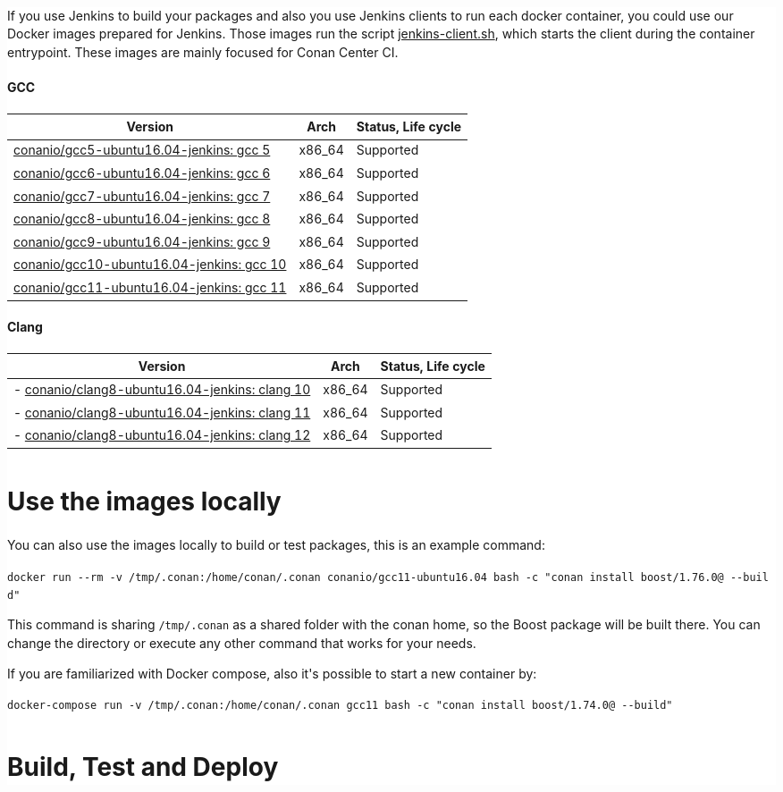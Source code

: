 If you use Jenkins to build your packages and also you use Jenkins clients to run each docker container, you could use our Docker images prepared for Jenkins. Those images run the script [jenkins-client.sh](jenkins/jenkins-client), which starts the client during the container entrypoint.
These images are mainly focused for Conan Center CI.

#### GCC

| Version                                                                                                   | Arch    |  Status, Life cycle  |
|-----------------------------------------------------------------------------------------------------------|---------|----------------------|
| [conanio/gcc5-ubuntu16.04-jenkins: gcc 5](https://hub.docker.com/r/conanio/gcc5-ubuntu16.04-jenkins/)     | x86_64  |  Supported           |
| [conanio/gcc6-ubuntu16.04-jenkins: gcc 6](https://hub.docker.com/r/conanio/gcc6-ubuntu16.04-jenkins/)     | x86_64  |  Supported           |
| [conanio/gcc7-ubuntu16.04-jenkins: gcc 7](https://hub.docker.com/r/conanio/gcc7-ubuntu16.04-jenkins/)     | x86_64  |  Supported           |
| [conanio/gcc8-ubuntu16.04-jenkins: gcc 8](https://hub.docker.com/r/conanio/gcc8-ubuntu16.04-jenkins/)     | x86_64  |  Supported           |
| [conanio/gcc9-ubuntu16.04-jenkins: gcc 9](https://hub.docker.com/r/conanio/gcc9-ubuntu16.04-jenkins/)     | x86_64  |  Supported           |
| [conanio/gcc10-ubuntu16.04-jenkins: gcc 10](https://hub.docker.com/r/conanio/gcc10-ubuntu16.04-jenkins/)  | x86_64  |  Supported           |
| [conanio/gcc11-ubuntu16.04-jenkins: gcc 11](https://hub.docker.com/r/conanio/gcc11-ubuntu16.04-jenkins/)  | x86_64  |  Supported           |


#### Clang

| Version                                                                                                                  | Arch   |  Status, Life cycle  |
|--------------------------------------------------------------------------------------------------------------------------|--------|------------|
| - [conanio/clang8-ubuntu16.04-jenkins: clang 10](https://hub.docker.com/r/conanio/clang10-ubuntu16.04-jenkins/)          | x86_64 |  Supported |
| - [conanio/clang8-ubuntu16.04-jenkins: clang 11](https://hub.docker.com/r/conanio/clang11-ubuntu16.04-jenkins/)          | x86_64 |  Supported |
| - [conanio/clang8-ubuntu16.04-jenkins: clang 12](https://hub.docker.com/r/conanio/clang12-ubuntu16.04-jenkins/)          | x86_64 |  Supported |



Use the images locally
======================

You can also use the images locally to build or test packages, this is an example command:

```
docker run --rm -v /tmp/.conan:/home/conan/.conan conanio/gcc11-ubuntu16.04 bash -c "conan install boost/1.76.0@ --build"
```

This command is sharing ``/tmp/.conan`` as a shared folder with the conan home, so the Boost package will be built there.
You can change the directory or execute any other command that works for your needs.

If you are familiarized with Docker compose, also it's possible to start a new container by:

```
docker-compose run -v /tmp/.conan:/home/conan/.conan gcc11 bash -c "conan install boost/1.74.0@ --build"
```


Build, Test and Deploy
======================
